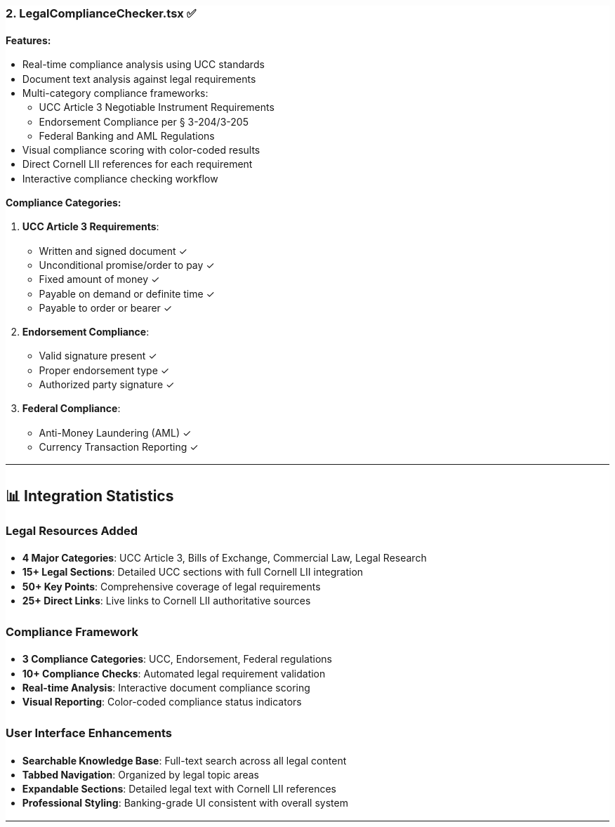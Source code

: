 ### **2. LegalComplianceChecker.tsx** ✅  
**Features:**
- Real-time compliance analysis using UCC standards
- Document text analysis against legal requirements
- Multi-category compliance frameworks:
  - UCC Article 3 Negotiable Instrument Requirements
  - Endorsement Compliance per § 3-204/3-205
  - Federal Banking and AML Regulations
- Visual compliance scoring with color-coded results
- Direct Cornell LII references for each requirement
- Interactive compliance checking workflow

**Compliance Categories:**
1. **UCC Article 3 Requirements**:
   - Written and signed document ✓
   - Unconditional promise/order to pay ✓
   - Fixed amount of money ✓
   - Payable on demand or definite time ✓
   - Payable to order or bearer ✓

2. **Endorsement Compliance**:
   - Valid signature present ✓
   - Proper endorsement type ✓
   - Authorized party signature ✓

3. **Federal Compliance**:
   - Anti-Money Laundering (AML) ✓
   - Currency Transaction Reporting ✓

---

## 📊 **Integration Statistics**

### **Legal Resources Added**
- **4 Major Categories**: UCC Article 3, Bills of Exchange, Commercial Law, Legal Research
- **15+ Legal Sections**: Detailed UCC sections with full Cornell LII integration
- **50+ Key Points**: Comprehensive coverage of legal requirements
- **25+ Direct Links**: Live links to Cornell LII authoritative sources

### **Compliance Framework**
- **3 Compliance Categories**: UCC, Endorsement, Federal regulations
- **10+ Compliance Checks**: Automated legal requirement validation
- **Real-time Analysis**: Interactive document compliance scoring
- **Visual Reporting**: Color-coded compliance status indicators

### **User Interface Enhancements**
- **Searchable Knowledge Base**: Full-text search across all legal content
- **Tabbed Navigation**: Organized by legal topic areas
- **Expandable Sections**: Detailed legal text with Cornell LII references
- **Professional Styling**: Banking-grade UI consistent with overall system

---